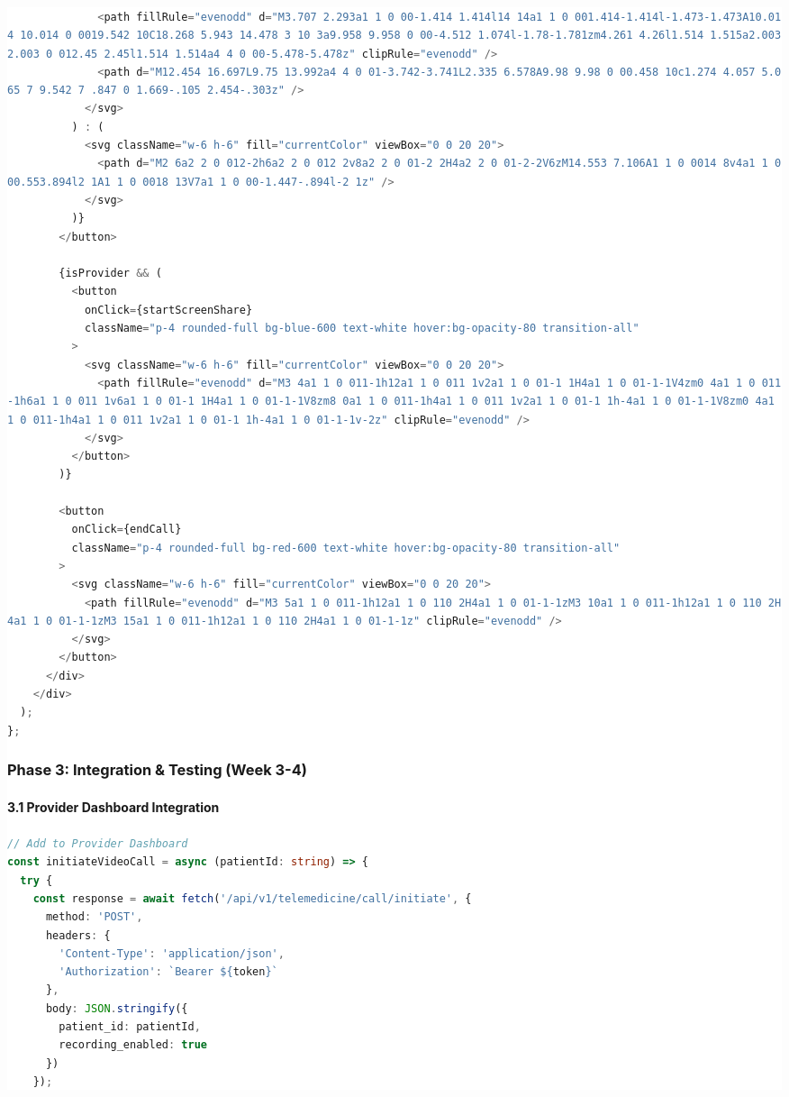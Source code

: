 ```typescript
              <path fillRule="evenodd" d="M3.707 2.293a1 1 0 00-1.414 1.414l14 14a1 1 0 001.414-1.414l-1.473-1.473A10.014 10.014 0 0019.542 10C18.268 5.943 14.478 3 10 3a9.958 9.958 0 00-4.512 1.074l-1.78-1.781zm4.261 4.26l1.514 1.515a2.003 2.003 0 012.45 2.45l1.514 1.514a4 4 0 00-5.478-5.478z" clipRule="evenodd" />
              <path d="M12.454 16.697L9.75 13.992a4 4 0 01-3.742-3.741L2.335 6.578A9.98 9.98 0 00.458 10c1.274 4.057 5.065 7 9.542 7 .847 0 1.669-.105 2.454-.303z" />
            </svg>
          ) : (
            <svg className="w-6 h-6" fill="currentColor" viewBox="0 0 20 20">
              <path d="M2 6a2 2 0 012-2h6a2 2 0 012 2v8a2 2 0 01-2 2H4a2 2 0 01-2-2V6zM14.553 7.106A1 1 0 0014 8v4a1 1 0 00.553.894l2 1A1 1 0 0018 13V7a1 1 0 00-1.447-.894l-2 1z" />
            </svg>
          )}
        </button>

        {isProvider && (
          <button
            onClick={startScreenShare}
            className="p-4 rounded-full bg-blue-600 text-white hover:bg-opacity-80 transition-all"
          >
            <svg className="w-6 h-6" fill="currentColor" viewBox="0 0 20 20">
              <path fillRule="evenodd" d="M3 4a1 1 0 011-1h12a1 1 0 011 1v2a1 1 0 01-1 1H4a1 1 0 01-1-1V4zm0 4a1 1 0 011-1h6a1 1 0 011 1v6a1 1 0 01-1 1H4a1 1 0 01-1-1V8zm8 0a1 1 0 011-1h4a1 1 0 011 1v2a1 1 0 01-1 1h-4a1 1 0 01-1-1V8zm0 4a1 1 0 011-1h4a1 1 0 011 1v2a1 1 0 01-1 1h-4a1 1 0 01-1-1v-2z" clipRule="evenodd" />
            </svg>
          </button>
        )}

        <button
          onClick={endCall}
          className="p-4 rounded-full bg-red-600 text-white hover:bg-opacity-80 transition-all"
        >
          <svg className="w-6 h-6" fill="currentColor" viewBox="0 0 20 20">
            <path fillRule="evenodd" d="M3 5a1 1 0 011-1h12a1 1 0 110 2H4a1 1 0 01-1-1zM3 10a1 1 0 011-1h12a1 1 0 110 2H4a1 1 0 01-1-1zM3 15a1 1 0 011-1h12a1 1 0 110 2H4a1 1 0 01-1-1z" clipRule="evenodd" />
          </svg>
        </button>
      </div>
    </div>
  );
};
```

### **Phase 3: Integration & Testing (Week 3-4)**

#### **3.1 Provider Dashboard Integration**
```typescript
// Add to Provider Dashboard
const initiateVideoCall = async (patientId: string) => {
  try {
    const response = await fetch('/api/v1/telemedicine/call/initiate', {
      method: 'POST',
      headers: {
        'Content-Type': 'application/json',
        'Authorization': `Bearer ${token}`
      },
      body: JSON.stringify({
        patient_id: patientId,
        recording_enabled: true
      })
    });
```